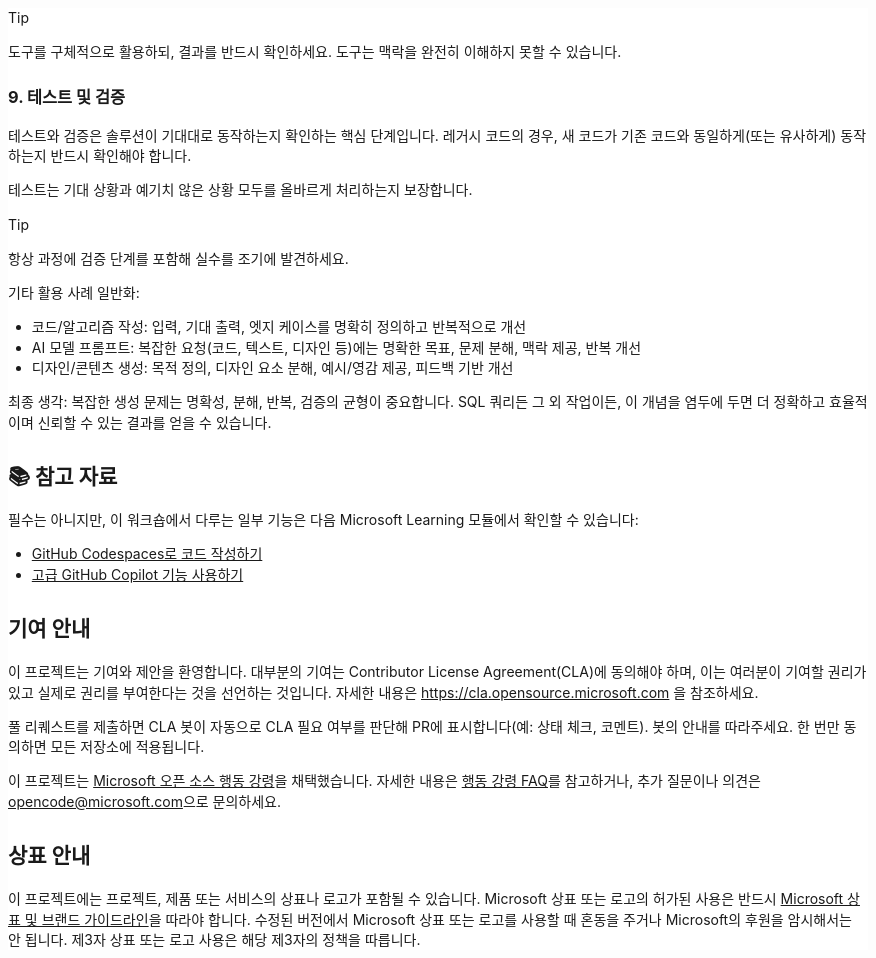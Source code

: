 > [!TIP]
> 도구를 구체적으로 활용하되, 결과를 반드시 확인하세요. 도구는 맥락을 완전히 이해하지 못할 수 있습니다.

### 9. 테스트 및 검증

테스트와 검증은 솔루션이 기대대로 동작하는지 확인하는 핵심 단계입니다. 레거시 코드의 경우, 새 코드가 기존 코드와 동일하게(또는 유사하게) 동작하는지 반드시 확인해야 합니다.

테스트는 기대 상황과 예기치 않은 상황 모두를 올바르게 처리하는지 보장합니다.

> [!TIP]
> 항상 과정에 검증 단계를 포함해 실수를 조기에 발견하세요.

기타 활용 사례 일반화:
- 코드/알고리즘 작성: 입력, 기대 출력, 엣지 케이스를 명확히 정의하고 반복적으로 개선
- AI 모델 프롬프트: 복잡한 요청(코드, 텍스트, 디자인 등)에는 명확한 목표, 문제 분해, 맥락 제공, 반복 개선
- 디자인/콘텐츠 생성: 목적 정의, 디자인 요소 분해, 예시/영감 제공, 피드백 기반 개선

최종 생각:
복잡한 생성 문제는 명확성, 분해, 반복, 검증의 균형이 중요합니다. SQL 쿼리든 그 외 작업이든, 이 개념을 염두에 두면 더 정확하고 효율적이며 신뢰할 수 있는 결과를 얻을 수 있습니다.



## :books: 참고 자료

필수는 아니지만, 이 워크숍에서 다루는 일부 기능은 다음 Microsoft Learning 모듈에서 확인할 수 있습니다:

- [GitHub Codespaces로 코드 작성하기](https://learn.microsoft.com/training/modules/code-with-github-codespaces/)
- [고급 GitHub Copilot 기능 사용하기](https://learn.microsoft.com/training/modules/advanced-github-copilot/)

## 기여 안내

이 프로젝트는 기여와 제안을 환영합니다. 대부분의 기여는 Contributor License Agreement(CLA)에 동의해야 하며, 이는 여러분이 기여할 권리가 있고 실제로 권리를 부여한다는 것을 선언하는 것입니다. 자세한 내용은 https://cla.opensource.microsoft.com 을 참조하세요.

풀 리퀘스트를 제출하면 CLA 봇이 자동으로 CLA 필요 여부를 판단해 PR에 표시합니다(예: 상태 체크, 코멘트). 봇의 안내를 따라주세요. 한 번만 동의하면 모든 저장소에 적용됩니다.

이 프로젝트는 [Microsoft 오픈 소스 행동 강령](https://opensource.microsoft.com/codeofconduct/)을 채택했습니다. 자세한 내용은 [행동 강령 FAQ](https://opensource.microsoft.com/codeofconduct/faq/)를 참고하거나, 추가 질문이나 의견은 [opencode@microsoft.com](mailto:opencode@microsoft.com)으로 문의하세요.

## 상표 안내

이 프로젝트에는 프로젝트, 제품 또는 서비스의 상표나 로고가 포함될 수 있습니다. Microsoft 상표 또는 로고의 허가된 사용은 반드시 [Microsoft 상표 및 브랜드 가이드라인](https://www.microsoft.com/en-us/legal/intellectualproperty/trademarks/usage/general)을 따라야 합니다. 수정된 버전에서 Microsoft 상표 또는 로고를 사용할 때 혼동을 주거나 Microsoft의 후원을 암시해서는 안 됩니다. 제3자 상표 또는 로고 사용은 해당 제3자의 정책을 따릅니다.
